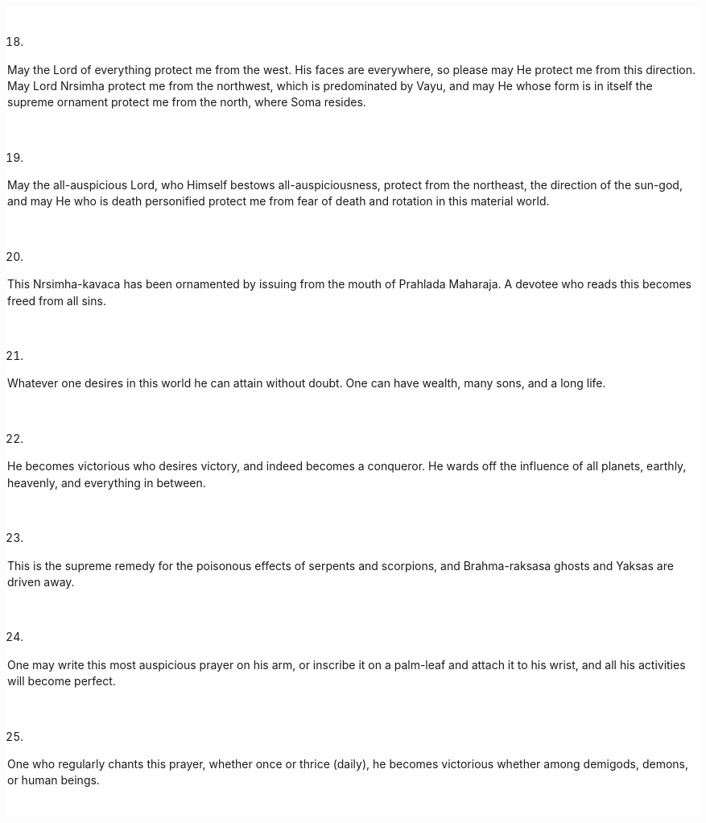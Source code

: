 
 


18)
May the Lord of everything protect me from the west. His faces are everywhere,
so please may He protect me from this direction. May Lord Nrsimha protect me
from the northwest, which is predominated by Vayu, and may He whose form is in
itself the supreme ornament protect me from the north, where Soma resides.


 


19)
May the all-auspicious Lord, who Himself bestows all-auspiciousness, protect
from the northeast, the direction of the sun-god, and may He who is death
personified protect me from fear of death and rotation in this material world.


 


20)
This Nrsimha-kavaca has been ornamented by issuing from the mouth of Prahlada
Maharaja. A devotee who reads this becomes freed from all sins.


 


21)
Whatever one desires in this world he can attain without doubt. One can have
wealth, many sons, and a long life.


 


22)
He becomes victorious who desires victory, and indeed becomes a conqueror. He wards
off the influence of all planets, earthly, heavenly, and everything in between.


 


23)
This is the supreme remedy for the poisonous effects of serpents and scorpions,
and Brahma-raksasa ghosts and Yaksas are driven away.


 


24)
One may write this most auspicious prayer on his arm, or inscribe it on a
palm-leaf and attach it to his wrist, and all his activities will become
perfect.


 


25)
One who regularly chants this prayer, whether once or thrice (daily), he
becomes victorious whether among demigods, demons, or human beings.


 